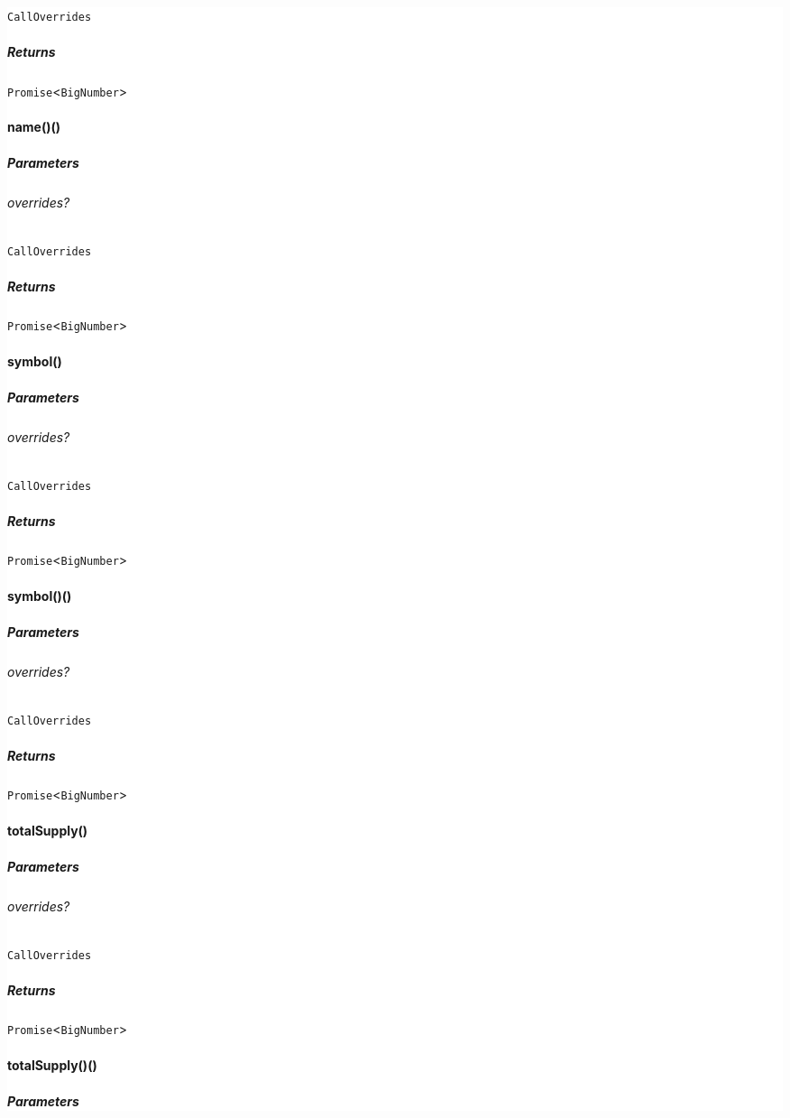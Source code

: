 `CallOverrides`

##### Returns

`Promise`\<`BigNumber`\>

#### name()()

##### Parameters

###### overrides?

`CallOverrides`

##### Returns

`Promise`\<`BigNumber`\>

#### symbol()

##### Parameters

###### overrides?

`CallOverrides`

##### Returns

`Promise`\<`BigNumber`\>

#### symbol()()

##### Parameters

###### overrides?

`CallOverrides`

##### Returns

`Promise`\<`BigNumber`\>

#### totalSupply()

##### Parameters

###### overrides?

`CallOverrides`

##### Returns

`Promise`\<`BigNumber`\>

#### totalSupply()()

##### Parameters
